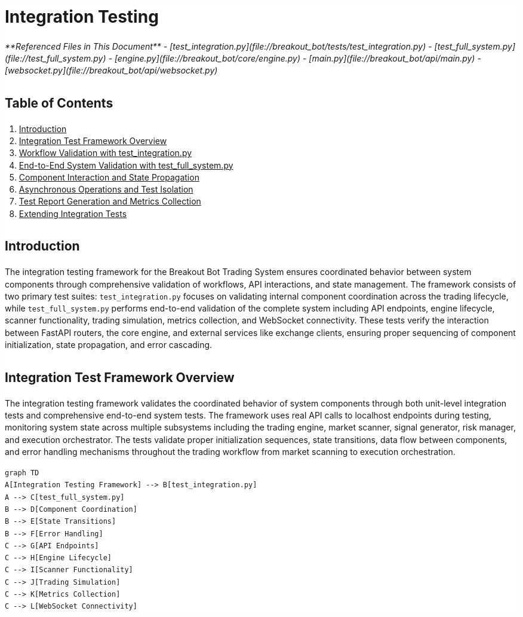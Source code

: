 # Integration Testing

<cite>
**Referenced Files in This Document**   
- [test_integration.py](file://breakout_bot/tests/test_integration.py)
- [test_full_system.py](file://test_full_system.py)
- [engine.py](file://breakout_bot/core/engine.py)
- [main.py](file://breakout_bot/api/main.py)
- [websocket.py](file://breakout_bot/api/websocket.py)
</cite>

## Table of Contents
1. [Introduction](#introduction)
2. [Integration Test Framework Overview](#integration-test-framework-overview)
3. [Workflow Validation with test_integration.py](#workflow-validation-with-test_integrationpy)
4. [End-to-End System Validation with test_full_system.py](#end-to-end-system-validation-with-test_full_systempy)
5. [Component Interaction and State Propagation](#component-interaction-and-state-propagation)
6. [Asynchronous Operations and Test Isolation](#asynchronous-operations-and-test-isolation)
7. [Test Report Generation and Metrics Collection](#test-report-generation-and-metrics-collection)
8. [Extending Integration Tests](#extending-integration-tests)

## Introduction
The integration testing framework for the Breakout Bot Trading System ensures coordinated behavior between system components through comprehensive validation of workflows, API interactions, and state management. The framework consists of two primary test suites: `test_integration.py` focuses on validating internal component coordination across the trading lifecycle, while `test_full_system.py` performs end-to-end validation of the complete system including API endpoints, engine lifecycle, scanner functionality, trading simulation, metrics collection, and WebSocket connectivity. These tests verify the interaction between FastAPI routers, the core engine, and external services like exchange clients, ensuring proper sequencing of component initialization, state propagation, and error cascading.

## Integration Test Framework Overview
The integration testing framework validates the coordinated behavior of system components through both unit-level integration tests and comprehensive end-to-end system tests. The framework uses real API calls to localhost endpoints during testing, monitoring system state across multiple subsystems including the trading engine, market scanner, signal generator, risk manager, and execution orchestrator. The tests validate proper initialization sequences, state transitions, data flow between components, and error handling mechanisms throughout the trading workflow from market scanning to execution orchestration.

```mermaid
graph TD
A[Integration Testing Framework] --> B[test_integration.py]
A --> C[test_full_system.py]
B --> D[Component Coordination]
B --> E[State Transitions]
B --> F[Error Handling]
C --> G[API Endpoints]
C --> H[Engine Lifecycle]
C --> I[Scanner Functionality]
C --> J[Trading Simulation]
C --> K[Metrics Collection]
C --> L[WebSocket Connectivity]
```
